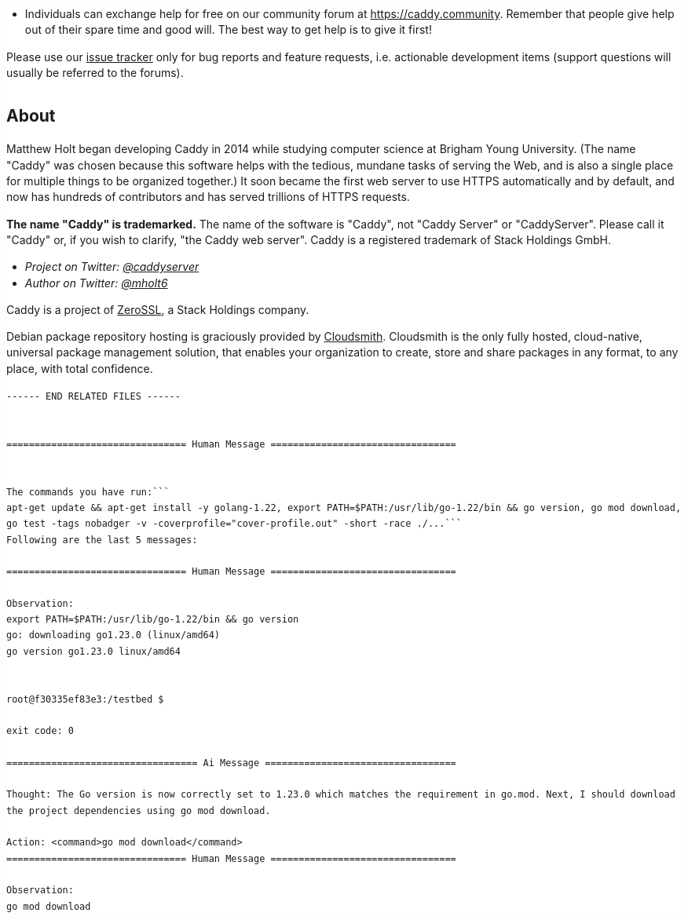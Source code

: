 - Individuals can exchange help for free on our community forum at https://caddy.community. Remember that people give help out of their spare time and good will. The best way to get help is to give it first!

Please use our [issue tracker](https://github.com/caddyserver/caddy/issues) only for bug reports and feature requests, i.e. actionable development items (support questions will usually be referred to the forums).



## About

Matthew Holt began developing Caddy in 2014 while studying computer science at Brigham Young University. (The name "Caddy" was chosen because this software helps with the tedious, mundane tasks of serving the Web, and is also a single place for multiple things to be organized together.) It soon became the first web server to use HTTPS automatically and by default, and now has hundreds of contributors and has served trillions of HTTPS requests.

**The name "Caddy" is trademarked.** The name of the software is "Caddy", not "Caddy Server" or "CaddyServer". Please call it "Caddy" or, if you wish to clarify, "the Caddy web server". Caddy is a registered trademark of Stack Holdings GmbH.

- _Project on Twitter: [@caddyserver](https://twitter.com/caddyserver)_
- _Author on Twitter: [@mholt6](https://twitter.com/mholt6)_

Caddy is a project of [ZeroSSL](https://zerossl.com), a Stack Holdings company.

Debian package repository hosting is graciously provided by [Cloudsmith](https://cloudsmith.com). Cloudsmith is the only fully hosted, cloud-native, universal package management solution, that enables your organization to create, store and share packages in any format, to any place, with total confidence.

```
------ END RELATED FILES ------


================================ Human Message =================================


The commands you have run:```
apt-get update && apt-get install -y golang-1.22, export PATH=$PATH:/usr/lib/go-1.22/bin && go version, go mod download, go test -tags nobadger -v -coverprofile="cover-profile.out" -short -race ./...```
Following are the last 5 messages:

================================ Human Message =================================

Observation:
export PATH=$PATH:/usr/lib/go-1.22/bin && go version
go: downloading go1.23.0 (linux/amd64)
go version go1.23.0 linux/amd64


root@f30335ef83e3:/testbed $

exit code: 0

================================== Ai Message ==================================

Thought: The Go version is now correctly set to 1.23.0 which matches the requirement in go.mod. Next, I should download the project dependencies using go mod download.

Action: <command>go mod download</command>
================================ Human Message =================================

Observation:
go mod download
```